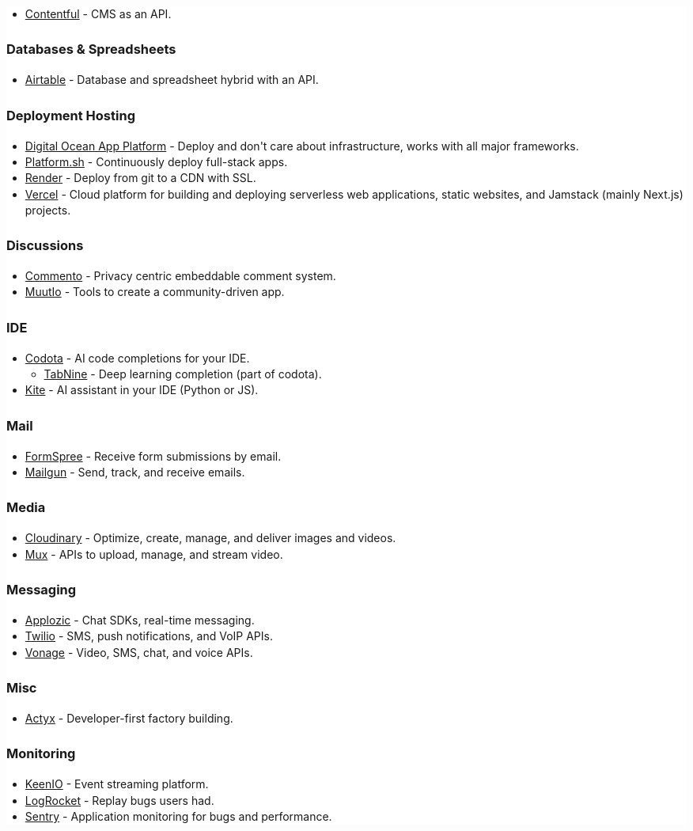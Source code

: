 *   [Contentful](http://contentful.com/) - CMS as an API.

### Databases & Spreadsheets

*   [Airtable](https://airtable.com/) - Database and spreadsheet hybrid with an API.

### Deployment Hosting

*   [Digital Ocean App Platform](https://www.digitalocean.com/products/app-platform/) - Deploy and don't care about infrastructure, works with all major frameworks.
*   [Platform.sh](https://platform.sh/) - Continuously deploy full-stack apps.
*   [Render](https://render.com/) - Deploy from git to a CDN with SSL.
*   [Vercel](https://vercel.com/) - Cloud platform for building and deploying serverless web applications, static websites, and Jamstack (mainly Next.js) projects.

### Discussions

*   [Commento](https://commento.io/) - Privacy centric embeddable comment system.
*   [MuutIo](https://muut.io/) - Tools to create a community-driven app.

### IDE

*   [Codota](https://www.codota.com/) - AI code completions for your IDE.
    *   [TabNine](https://www.tabnine.com/) - Deep learning completion (part of codota).
*   [Kite](https://www.kite.com/) - AI assistant in your IDE (Python or JS).

### Mail

*   [FormSpree](https://formspree.io/) - Receive form submissions by email.
*   [Mailgun](https://www.mailgun.com/) - Send, track, and receive emails.

### Media

*   [Cloudinary](https://cloudinary.com/) - Optimize, create, manage, and deliver images and videos.
*   [Mux](https://mux.com/) - APIs to upload, manage, and stream video.

### Messaging

*   [Applozic](https://www.applozic.com/) - Chat SDKs, real-time messaging.
*   [Twilio](https://www.twilio.com/) - SMS, push notifications, and VoIP APIs.
*   [Vonage](https://www.vonage.com) - Video, SMS, chat, and voice APIs.

### Misc

*   [Actyx](https://www.actyx.com/) - Developer-first factory building.

### Monitoring

*   [KeenIO](https://keen.io/) - Event streaming platform.
*   [LogRocket](https://logrocket.com/) - Replay bugs users had.
*   [Sentry](https://sentry.io/) - Application monitoring for bugs and performance.

